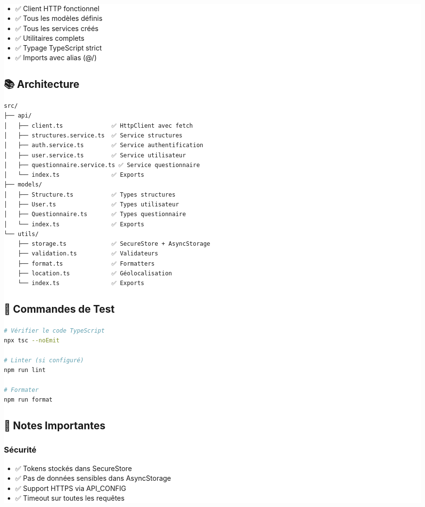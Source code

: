 - ✅ Client HTTP fonctionnel
- ✅ Tous les modèles définis
- ✅ Tous les services créés
- ✅ Utilitaires complets
- ✅ Typage TypeScript strict
- ✅ Imports avec alias (@/)

## 📚 Architecture

```
src/
├── api/
│   ├── client.ts              ✅ HttpClient avec fetch
│   ├── structures.service.ts  ✅ Service structures
│   ├── auth.service.ts        ✅ Service authentification
│   ├── user.service.ts        ✅ Service utilisateur
│   ├── questionnaire.service.ts ✅ Service questionnaire
│   └── index.ts               ✅ Exports
├── models/
│   ├── Structure.ts           ✅ Types structures
│   ├── User.ts                ✅ Types utilisateur
│   ├── Questionnaire.ts       ✅ Types questionnaire
│   └── index.ts               ✅ Exports
└── utils/
    ├── storage.ts             ✅ SecureStore + AsyncStorage
    ├── validation.ts          ✅ Validateurs
    ├── format.ts              ✅ Formatters
    ├── location.ts            ✅ Géolocalisation
    └── index.ts               ✅ Exports
```

## 🚀 Commandes de Test

```bash
# Vérifier le code TypeScript
npx tsc --noEmit

# Linter (si configuré)
npm run lint

# Formater
npm run format
```

## 📝 Notes Importantes

### Sécurité
- ✅ Tokens stockés dans SecureStore
- ✅ Pas de données sensibles dans AsyncStorage
- ✅ Support HTTPS via API_CONFIG
- ✅ Timeout sur toutes les requêtes
